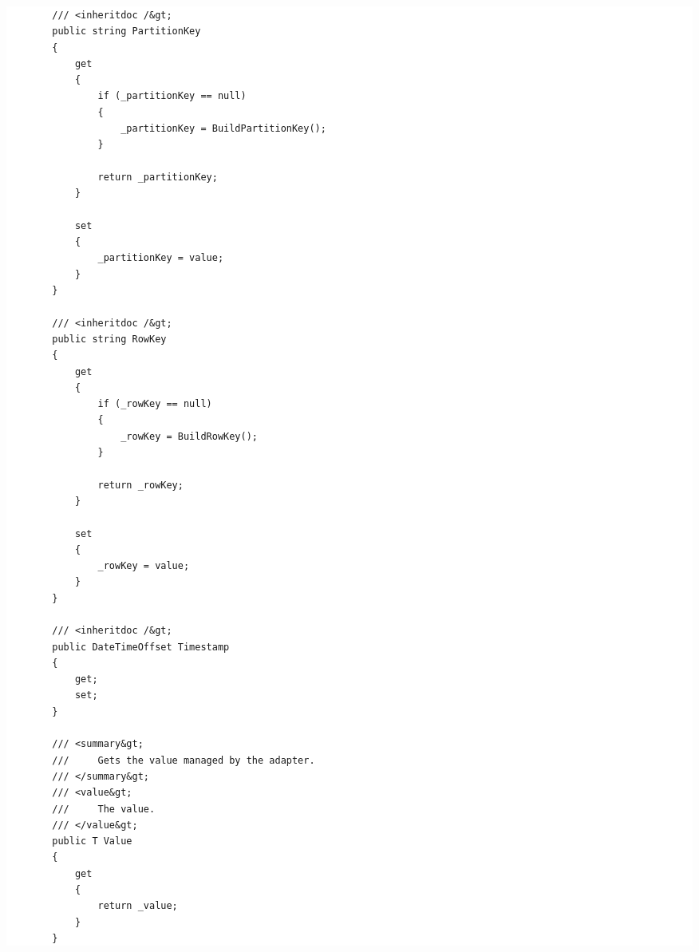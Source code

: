             /// <inheritdoc /&gt;
            public string PartitionKey
            {
                get
                {
                    if (_partitionKey == null)
                    {
                        _partitionKey = BuildPartitionKey();
                    }
    
                    return _partitionKey;
                }
    
                set
                {
                    _partitionKey = value;
                }
            }
    
            /// <inheritdoc /&gt;
            public string RowKey
            {
                get
                {
                    if (_rowKey == null)
                    {
                        _rowKey = BuildRowKey();
                    }
    
                    return _rowKey;
                }
    
                set
                {
                    _rowKey = value;
                }
            }
    
            /// <inheritdoc /&gt;
            public DateTimeOffset Timestamp
            {
                get;
                set;
            }
    
            /// <summary&gt;
            ///     Gets the value managed by the adapter.
            /// </summary&gt;
            /// <value&gt;
            ///     The value.
            /// </value&gt;
            public T Value
            {
                get
                {
                    return _value;
                }
            }
    